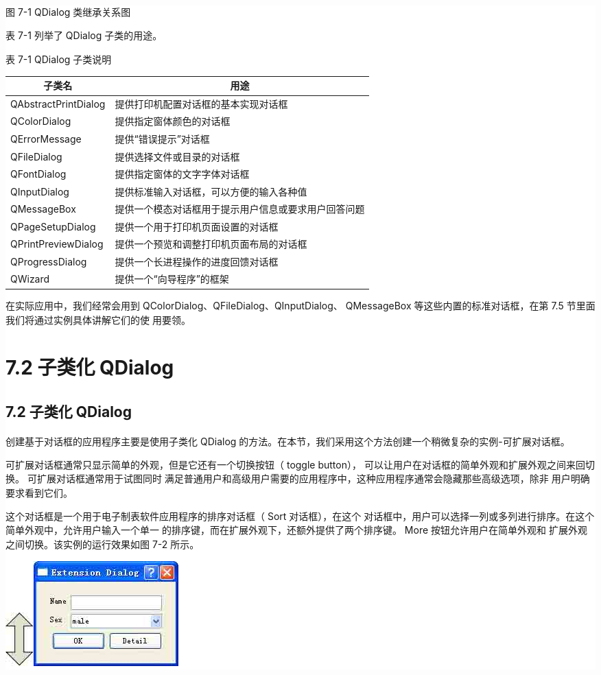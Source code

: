 图 7-1 QDialog 类继承关系图

表 7-1 列举了 QDialog 子类的用途。

表 7-1 QDialog 子类说明

| 子类名 | 用途 |
| --- | --- |
| QAbstractPrintDialog | 提供打印机配置对话框的基本实现对话框 |
| QColorDialog | 提供指定窗体颜色的对话框 |
| QErrorMessage | 提供“错误提示”对话框 |
| QFileDialog | 提供选择文件或目录的对话框 |
| QFontDialog | 提供指定窗体的文字字体对话框 |
| QInputDialog | 提供标准输入对话框，可以方便的输入各种值 |
| QMessageBox | 提供一个模态对话框用于提示用户信息或要求用户回答问题 |
| QPageSetupDialog | 提供一个用于打印机页面设置的对话框 |
| QPrintPreviewDialog | 提供一个预览和调整打印机页面布局的对话框 |
| QProgressDialog | 提供一个长进程操作的进度回馈对话框 |
| QWizard | 提供一个“向导程序”的框架 |

在实际应用中，我们经常会用到 QColorDialog、QFileDialog、QInputDialog、 QMessageBox 等这些内置的标准对话框，在第 7.5 节里面我们将通过实例具体讲解它们的使 用要领。

# 7.2 子类化 QDialog

## 7.2 子类化 QDialog

创建基于对话框的应用程序主要是使用子类化 QDialog 的方法。在本节，我们采用这个方法创建一个稍微复杂的实例-可扩展对话框。

可扩展对话框通常只显示简单的外观，但是它还有一个切换按钮（ toggle button）， 可以让用户在对话框的简单外观和扩展外观之间来回切换。 可扩展对话框通常用于试图同时 满足普通用户和高级用户需要的应用程序中，这种应用程序通常会隐藏那些高级选项，除非 用户明确要求看到它们。

这个对话框是一个用于电子制表软件应用程序的排序对话框（ Sort 对话框），在这个 对话框中，用户可以选择一列或多列进行排序。在这个简单外观中，允许用户输入一个单一 的排序键，而在扩展外观下，还额外提供了两个排序键。 More 按钮允许用户在简单外观和 扩展外观之间切换。该实例的运行效果如图 7-2 所示。

![](img/qt176815.jpg)![](img/qt176816.jpg)

